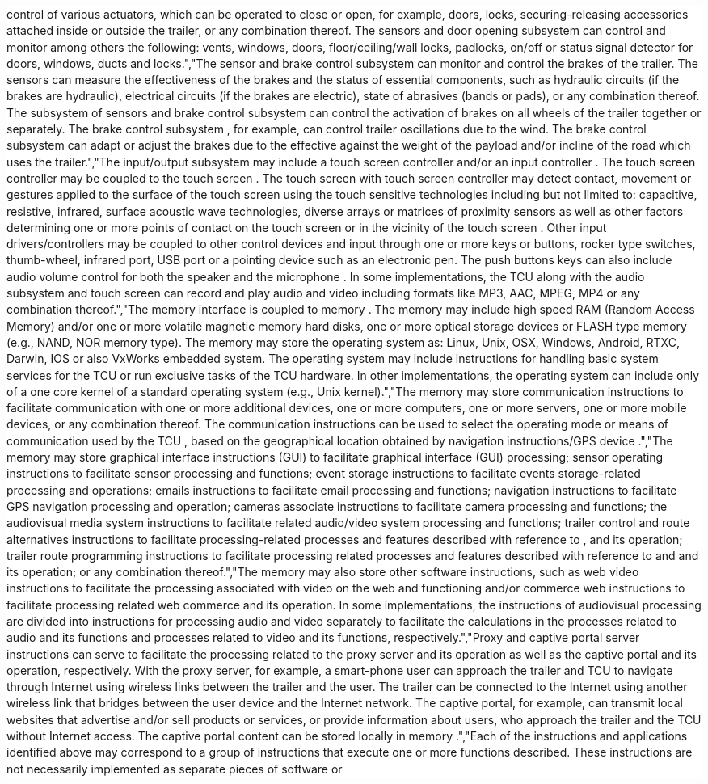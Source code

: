 control of various actuators, which can be operated to close or open, for example, doors, locks, securing-releasing accessories attached inside or outside the trailer, or any combination thereof. The sensors and door opening subsystem  can control and monitor among others the following: vents, windows, doors, floor\/ceiling\/wall locks, padlocks, on\/off or status signal detector for doors, windows, ducts and locks.","The sensor and brake control subsystem  can monitor and control the brakes of the trailer. The sensors can measure the effectiveness of the brakes and the status of essential components, such as hydraulic circuits (if the brakes are hydraulic), electrical circuits (if the brakes are electric), state of abrasives (bands or pads), or any combination thereof. The subsystem of sensors and brake control subsystem  can control the activation of brakes on all wheels of the trailer together or separately. The brake control subsystem , for example, can control trailer oscillations due to the wind. The brake control subsystem  can adapt or adjust the brakes due to the effective against the weight of the payload and\/or incline of the road which uses the trailer.","The input\/output subsystem  may include a touch screen controller  and\/or an input controller . The touch screen controller  may be coupled to the touch screen . The touch screen  with touch screen controller  may detect contact, movement or gestures applied to the surface of the touch screen  using the touch sensitive technologies including but not limited to: capacitive, resistive, infrared, surface acoustic wave technologies, diverse arrays or matrices of proximity sensors as well as other factors determining one or more points of contact on the touch screen  or in the vicinity of the touch screen . Other input drivers\/controllers may be coupled to other control devices and input  through one or more keys or buttons, rocker type switches, thumb-wheel, infrared port, USB port or a pointing device such as an electronic pen. The push buttons keys can also include audio volume control for both the speaker  and the microphone . In some implementations, the TCU  along with the audio subsystem  and touch screen  can record and play audio and video including formats like MP3, AAC, MPEG, MP4 or any combination thereof.","The memory interface  is coupled to memory . The memory  may include high speed RAM (Random Access Memory) and\/or one or more volatile magnetic memory hard disks, one or more optical storage devices or FLASH type memory (e.g., NAND, NOR memory type). The memory  may store the operating system  as: Linux, Unix, OSX, Windows, Android, RTXC, Darwin, IOS or also VxWorks embedded system. The operating system  may include instructions for handling basic system services for the TCU  or run exclusive tasks of the TCU  hardware. In other implementations, the operating system  can include only of a one core kernel of a standard operating system (e.g., Unix kernel).","The memory  may store communication instructions  to facilitate communication with one or more additional devices, one or more computers, one or more servers, one or more mobile devices, or any combination thereof. The communication instructions  can be used to select the operating mode or means of communication used by the TCU , based on the geographical location obtained by navigation instructions\/GPS device .","The memory  may store graphical interface instructions (GUI)  to facilitate graphical interface (GUI) processing; sensor operating instructions  to facilitate sensor processing and functions; event storage instructions  to facilitate events storage-related processing and operations; emails instructions  to facilitate email processing and functions; navigation instructions  to facilitate GPS navigation processing and operation; cameras associate instructions  to facilitate camera processing and functions; the audiovisual media system instructions  to facilitate related audio\/video system processing and functions; trailer control and route alternatives instructions  to facilitate processing-related processes and features described with reference to ,  and its operation; trailer route programming instructions  to facilitate processing related processes and features described with reference to  and  and its operation; or any combination thereof.","The memory  may also store other software instructions, such as web video instructions to facilitate the processing associated with video on the web and functioning and\/or commerce web instructions to facilitate processing related web commerce and its operation. In some implementations, the instructions of audiovisual processing  are divided into instructions for processing audio and video separately to facilitate the calculations in the processes related to audio and its functions and processes related to video and its functions, respectively.","Proxy and captive portal server instructions  can serve to facilitate the processing related to the proxy server and its operation as well as the captive portal and its operation, respectively. With the proxy server, for example, a smart-phone user can approach the trailer and TCU  to navigate through Internet using wireless links between the trailer and the user. The trailer can be connected to the Internet using another wireless link that bridges between the user device and the Internet network. The captive portal, for example, can transmit local websites that advertise and\/or sell products or services, or provide information about users, who approach the trailer and the TCU  without Internet access. The captive portal content can be stored locally in memory .","Each of the instructions and applications identified above may correspond to a group of instructions that execute one or more functions described. These instructions are not necessarily implemented as separate pieces of software or